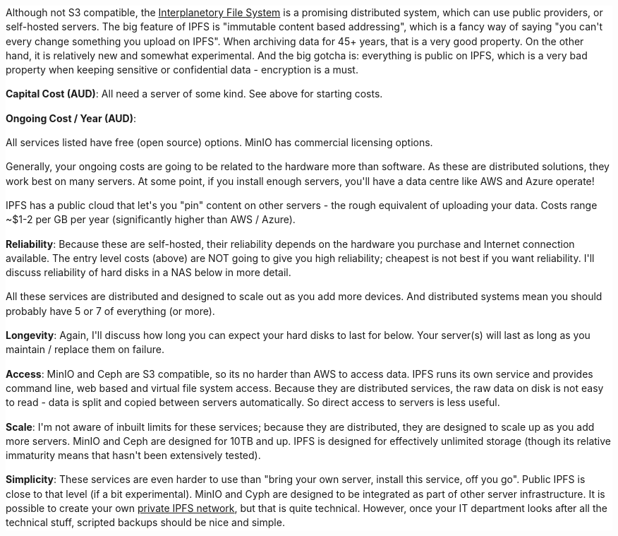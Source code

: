 Although not S3 compatible, the [Interplanetory File System](https://ipfs.io/) is a promising distributed system, which can use public providers, or self-hosted servers.
The big feature of IPFS is "immutable content based addressing", which is a fancy way of saying "you can't every change something you upload on IPFS".
When archiving data for 45+ years, that is a very good property.
On the other hand, it is relatively new and somewhat experimental.
And the big gotcha is: everything is public on IPFS, which is a very bad property when keeping sensitive or confidential data - encryption is a must.


**Capital Cost (AUD)**: All need a server of some kind. See above for starting costs.

**Ongoing Cost / Year (AUD)**: 

All services listed have free (open source) options.
MinIO has commercial licensing options.

Generally, your ongoing costs are going to be related to the hardware more than software.
As these are distributed solutions, they work best on many servers.
At some point, if you install enough servers, you'll have a data centre like AWS and Azure operate!

IPFS has a public cloud that let's you "pin" content on other servers - the rough equivalent of uploading your data.
Costs range ~$1-2 per GB per year (significantly higher than AWS / Azure).

**Reliability**: Because these are self-hosted, their reliability depends on the hardware you purchase and Internet connection available.
The entry level costs (above) are NOT going to give you high reliability; cheapest is not best if you want reliability.
I'll discuss reliability of hard disks in a NAS below in more detail.

All these services are distributed and designed to scale out as you add more devices.
And distributed systems mean you should probably have 5 or 7 of everything (or more).

**Longevity**: Again, I'll discuss how long you can expect your hard disks to last for below.
Your server(s) will last as long as you maintain / replace them on failure.

**Access**: MinIO and Ceph are S3 compatible, so its no harder than AWS to access data.
IPFS runs its own service and provides command line, web based and virtual file system access.
Because they are distributed services, the raw data on disk is not easy to read - data is split and copied between servers automatically.
So direct access to servers is less useful.

**Scale**: I'm not aware of inbuilt limits for these services; because they are distributed, they are designed to scale up as you add more servers.
MinIO and Ceph are designed for 10TB and up.
IPFS is designed for effectively unlimited storage (though its relative immaturity means that hasn't been extensively tested).

**Simplicity**: These services are even harder to use than "bring your own server, install this service, off you go".
Public IPFS is close to that level (if a bit experimental).
MinIO and Cyph are designed to be integrated as part of other server infrastructure.
It is possible to create your own [private IPFS network](https://labs.eleks.com/2019/03/ipfs-network-data-replication.html), but that is quite technical.
However, once your IT department looks after all the technical stuff, scripted backups should be nice and simple.

